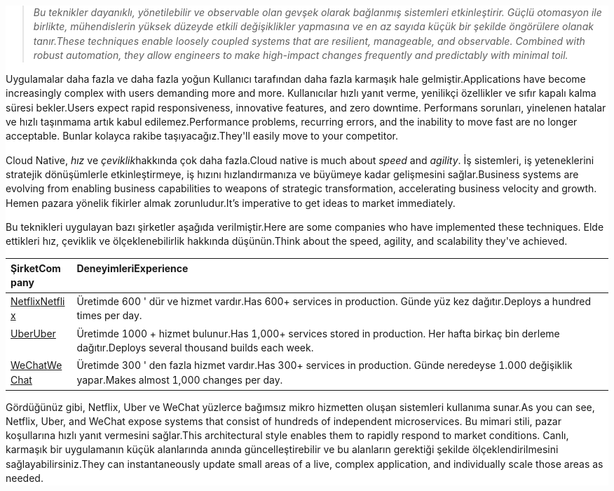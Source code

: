 > <span data-ttu-id="e4663-112">*Bu teknikler dayanıklı, yönetilebilir ve observable olan gevşek olarak bağlanmış sistemleri etkinleştirir. Güçlü otomasyon ile birlikte, mühendislerin yüksek düzeyde etkili değişiklikler yapmasına ve en az sayıda küçük bir şekilde öngörülere olanak tanır.*</span><span class="sxs-lookup"><span data-stu-id="e4663-112">*These techniques enable loosely coupled systems that are resilient, manageable, and observable. Combined with robust automation, they allow engineers to make high-impact changes frequently and predictably with minimal toil.*</span></span>

<span data-ttu-id="e4663-113">Uygulamalar daha fazla ve daha fazla yoğun Kullanıcı tarafından daha fazla karmaşık hale gelmiştir.</span><span class="sxs-lookup"><span data-stu-id="e4663-113">Applications have become increasingly complex with users demanding more and more.</span></span> <span data-ttu-id="e4663-114">Kullanıcılar hızlı yanıt verme, yenilikçi özellikler ve sıfır kapalı kalma süresi bekler.</span><span class="sxs-lookup"><span data-stu-id="e4663-114">Users expect rapid responsiveness, innovative features, and zero downtime.</span></span> <span data-ttu-id="e4663-115">Performans sorunları, yinelenen hatalar ve hızlı taşınmama artık kabul edilemez.</span><span class="sxs-lookup"><span data-stu-id="e4663-115">Performance problems, recurring errors, and the inability to move fast are no longer acceptable.</span></span> <span data-ttu-id="e4663-116">Bunlar kolayca rakibe taşıyacağız.</span><span class="sxs-lookup"><span data-stu-id="e4663-116">They'll easily move to your competitor.</span></span>

<span data-ttu-id="e4663-117">Cloud Native, *hız* ve *çeviklik*hakkında çok daha fazla.</span><span class="sxs-lookup"><span data-stu-id="e4663-117">Cloud native is much about *speed* and *agility*.</span></span> <span data-ttu-id="e4663-118">İş sistemleri, iş yeteneklerini stratejik dönüşümlerle etkinleştirmeye, iş hızını hızlandırmanıza ve büyümeye kadar gelişmesini sağlar.</span><span class="sxs-lookup"><span data-stu-id="e4663-118">Business systems are evolving from enabling business capabilities to weapons of strategic transformation, accelerating business velocity and growth.</span></span> <span data-ttu-id="e4663-119">Hemen pazara yönelik fikirler almak zorunludur.</span><span class="sxs-lookup"><span data-stu-id="e4663-119">It’s imperative to get ideas to market immediately.</span></span> 

<span data-ttu-id="e4663-120">Bu teknikleri uygulayan bazı şirketler aşağıda verilmiştir.</span><span class="sxs-lookup"><span data-stu-id="e4663-120">Here are some companies who have implemented these techniques.</span></span> <span data-ttu-id="e4663-121">Elde ettikleri hız, çeviklik ve ölçeklenebilirlik hakkında düşünün.</span><span class="sxs-lookup"><span data-stu-id="e4663-121">Think about the speed, agility, and scalability they've achieved.</span></span>

| <span data-ttu-id="e4663-122">Şirket</span><span class="sxs-lookup"><span data-stu-id="e4663-122">Company</span></span> | <span data-ttu-id="e4663-123">Deneyimleri</span><span class="sxs-lookup"><span data-stu-id="e4663-123">Experience</span></span> | 
| :-------- | :-------- |
| [<span data-ttu-id="e4663-124">Netflix</span><span class="sxs-lookup"><span data-stu-id="e4663-124">Netflix</span></span>](https://www.infoq.com/news/2013/06/netflix/) | <span data-ttu-id="e4663-125">Üretimde 600 ' dür ve hizmet vardır.</span><span class="sxs-lookup"><span data-stu-id="e4663-125">Has 600+ services in production.</span></span> <span data-ttu-id="e4663-126">Günde yüz kez dağıtır.</span><span class="sxs-lookup"><span data-stu-id="e4663-126">Deploys a hundred times per day.</span></span> |
| [<span data-ttu-id="e4663-127">Uber</span><span class="sxs-lookup"><span data-stu-id="e4663-127">Uber</span></span>](https://eng.uber.com/micro-deploy/) | <span data-ttu-id="e4663-128">Üretimde 1000 + hizmet bulunur.</span><span class="sxs-lookup"><span data-stu-id="e4663-128">Has 1,000+ services stored in production.</span></span> <span data-ttu-id="e4663-129">Her hafta birkaç bin derleme dağıtır.</span><span class="sxs-lookup"><span data-stu-id="e4663-129">Deploys several thousand builds each week.</span></span> | 
| [<span data-ttu-id="e4663-130">WeChat</span><span class="sxs-lookup"><span data-stu-id="e4663-130">WeChat</span></span>](https://www.cs.columbia.edu/~ruigu/papers/socc18-final100.pdf) | <span data-ttu-id="e4663-131">Üretimde 300 ' den fazla hizmet vardır.</span><span class="sxs-lookup"><span data-stu-id="e4663-131">Has 300+ services in production.</span></span> <span data-ttu-id="e4663-132">Günde neredeyse 1.000 değişiklik yapar.</span><span class="sxs-lookup"><span data-stu-id="e4663-132">Makes almost 1,000 changes per day.</span></span> |

<span data-ttu-id="e4663-133">Gördüğünüz gibi, Netflix, Uber ve WeChat yüzlerce bağımsız mikro hizmetten oluşan sistemleri kullanıma sunar.</span><span class="sxs-lookup"><span data-stu-id="e4663-133">As you can see, Netflix, Uber, and WeChat expose systems that consist of hundreds of independent microservices.</span></span> <span data-ttu-id="e4663-134">Bu mimari stili, pazar koşullarına hızlı yanıt vermesini sağlar.</span><span class="sxs-lookup"><span data-stu-id="e4663-134">This architectural style enables them to rapidly respond to market conditions.</span></span> <span data-ttu-id="e4663-135">Canlı, karmaşık bir uygulamanın küçük alanlarında anında güncelleştirebilir ve bu alanların gerektiği şekilde ölçeklendirilmesini sağlayabilirsiniz.</span><span class="sxs-lookup"><span data-stu-id="e4663-135">They can instantaneously update small areas of a live, complex application, and individually scale those areas as needed.</span></span>
